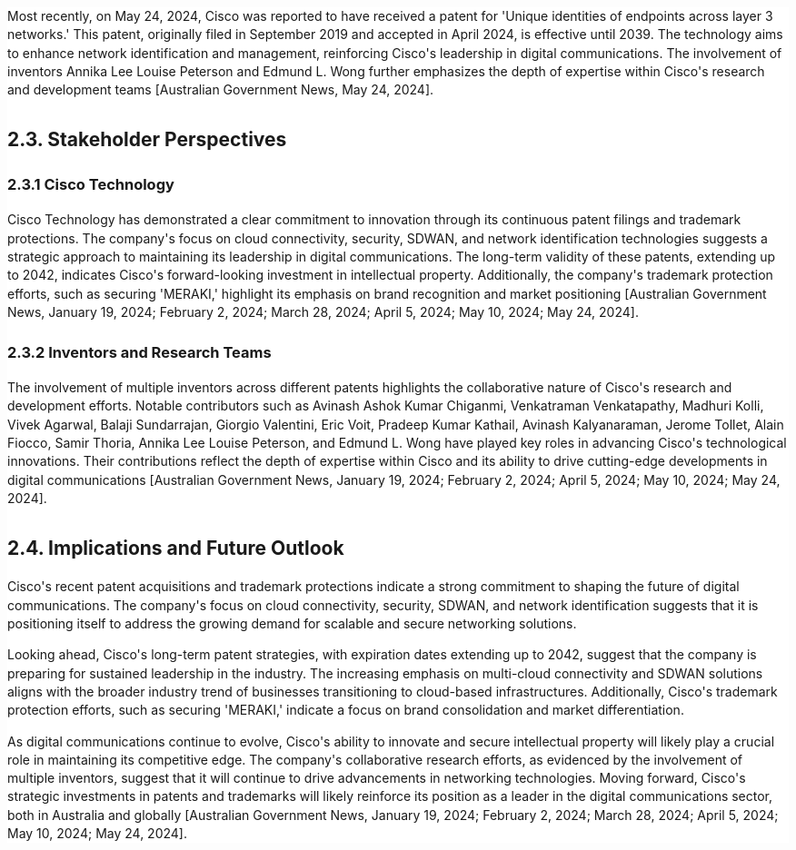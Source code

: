 Most recently, on May 24, 2024, Cisco was reported to have received a patent for 'Unique identities of endpoints across layer 3 networks.' This patent, originally filed in September 2019 and accepted in April 2024, is effective until 2039. The technology aims to enhance network identification and management, reinforcing Cisco's leadership in digital communications. The involvement of inventors Annika Lee Louise Peterson and Edmund L. Wong further emphasizes the depth of expertise within Cisco's research and development teams [Australian Government News, May 24, 2024].  

## 2.3. Stakeholder Perspectives  

### 2.3.1 Cisco Technology  

Cisco Technology has demonstrated a clear commitment to innovation through its continuous patent filings and trademark protections. The company's focus on cloud connectivity, security, SDWAN, and network identification technologies suggests a strategic approach to maintaining its leadership in digital communications. The long-term validity of these patents, extending up to 2042, indicates Cisco's forward-looking investment in intellectual property. Additionally, the company's trademark protection efforts, such as securing 'MERAKI,' highlight its emphasis on brand recognition and market positioning [Australian Government News, January 19, 2024; February 2, 2024; March 28, 2024; April 5, 2024; May 10, 2024; May 24, 2024].  

### 2.3.2 Inventors and Research Teams  

The involvement of multiple inventors across different patents highlights the collaborative nature of Cisco's research and development efforts. Notable contributors such as Avinash Ashok Kumar Chiganmi, Venkatraman Venkatapathy, Madhuri Kolli, Vivek Agarwal, Balaji Sundarrajan, Giorgio Valentini, Eric Voit, Pradeep Kumar Kathail, Avinash Kalyanaraman, Jerome Tollet, Alain Fiocco, Samir Thoria, Annika Lee Louise Peterson, and Edmund L. Wong have played key roles in advancing Cisco's technological innovations. Their contributions reflect the depth of expertise within Cisco and its ability to drive cutting-edge developments in digital communications [Australian Government News, January 19, 2024; February 2, 2024; April 5, 2024; May 10, 2024; May 24, 2024].  

## 2.4. Implications and Future Outlook  

Cisco's recent patent acquisitions and trademark protections indicate a strong commitment to shaping the future of digital communications. The company's focus on cloud connectivity, security, SDWAN, and network identification suggests that it is positioning itself to address the growing demand for scalable and secure networking solutions.  

Looking ahead, Cisco's long-term patent strategies, with expiration dates extending up to 2042, suggest that the company is preparing for sustained leadership in the industry. The increasing emphasis on multi-cloud connectivity and SDWAN solutions aligns with the broader industry trend of businesses transitioning to cloud-based infrastructures. Additionally, Cisco's trademark protection efforts, such as securing 'MERAKI,' indicate a focus on brand consolidation and market differentiation.  

As digital communications continue to evolve, Cisco's ability to innovate and secure intellectual property will likely play a crucial role in maintaining its competitive edge. The company's collaborative research efforts, as evidenced by the involvement of multiple inventors, suggest that it will continue to drive advancements in networking technologies. Moving forward, Cisco's strategic investments in patents and trademarks will likely reinforce its position as a leader in the digital communications sector, both in Australia and globally [Australian Government News, January 19, 2024; February 2, 2024; March 28, 2024; April 5, 2024; May 10, 2024; May 24, 2024].

